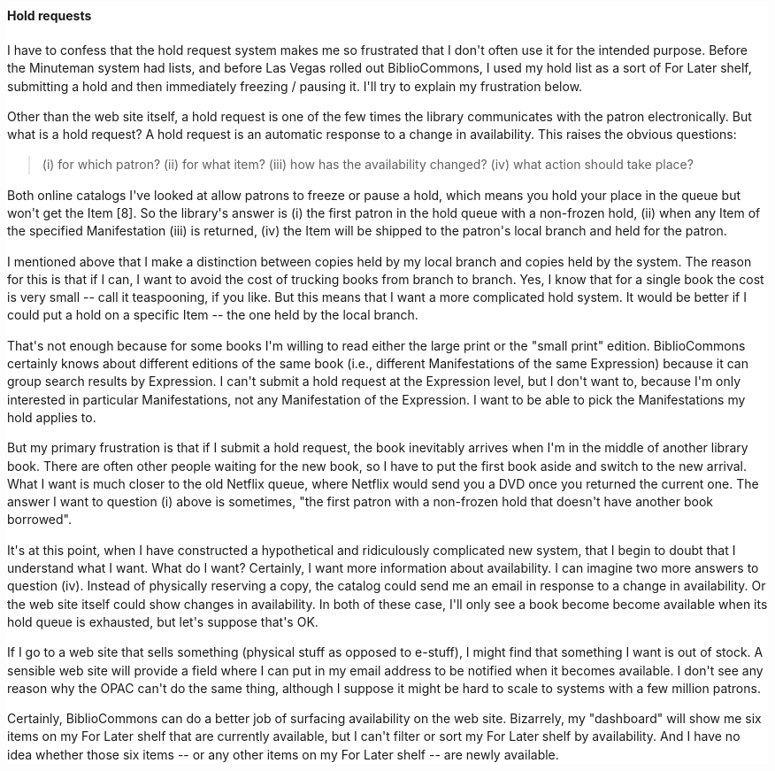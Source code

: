 #### Hold requests

I have to confess that the hold request system makes me so frustrated that I don't often use it for the intended purpose.  Before the Minuteman system had lists, and before Las Vegas rolled out BiblioCommons, I used my hold list as a sort of For Later shelf, submitting a hold and then immediately freezing / pausing it.  I'll try to explain my frustration below.

Other than the web site itself, a hold request is one of the few times the library communicates with the patron electronically.  But what is a hold request?  A hold request is an automatic response to a change in availability.  This raises the obvious questions:

> (i)  for which patron?
> (ii)  for what item?
> (iii)  how has the availability changed?
> (iv)  what action should take place?

Both online catalogs I've looked at allow patrons to freeze or pause a hold, which means you hold your place in the queue but won't get the Item [8].  So the library's answer is (i) the first patron in the hold queue with a non-frozen hold, (ii) when any Item of the specified Manifestation (iii) is returned, (iv) the Item will be shipped to the patron's local branch and held for the patron.

I mentioned above that I make a distinction between copies held by my local branch and copies held by the system.  The reason for this is that if I can, I want to avoid the cost of trucking books from branch to branch.  Yes, I know that for a single book the cost is very small -- call it teaspooning, if you like.  But this means that I want a more complicated hold system.  It would be better if I could put a hold on a specific Item -- the one held by the local branch.

That's not enough because for some books I'm willing to read either the large print or the "small print" edition.  BiblioCommons certainly knows about different editions of the same book (i.e., different Manifestations of the same Expression) because it can group search results by Expression.  I can't submit a hold request at the Expression level, but I don't want to, because I'm only interested in particular Manifestations, not any Manifestation of the Expression.  I want to be able to pick the Manifestations my hold applies to.

But my primary frustration is that if I submit a hold request, the book inevitably arrives when I'm in the middle of another library book.  There are often other people waiting for the new book, so I have to put the first book aside and switch to the new arrival.  What I want is much closer to the old Netflix queue, where Netflix would send you a DVD once you returned the current one.  The answer I want to question (i) above is sometimes, "the first patron with a non-frozen hold that doesn't have another book borrowed".

It's at this point, when I have constructed a hypothetical and ridiculously complicated new system, that I begin to doubt that I understand what I want.  What do I want?  Certainly, I want more information about availability.  I can imagine two more answers to question (iv).  Instead of physically reserving a copy, the catalog could send me an email in response to a change in availability. Or the web site itself could show changes in availability.  In both of these case, I'll only see a book become become available when its hold queue is exhausted, but let's suppose that's OK.

If I go to a web site that sells something (physical stuff as opposed to e-stuff), I might find that something I want is out of stock.  A sensible web site will provide a field where I can put in my email address to be notified when it becomes available.  I don't see any reason why the OPAC can't do the same thing, although I suppose it might be hard to scale to systems with a few million patrons.

Certainly, BiblioCommons can do a better job of surfacing availability on the web site.  Bizarrely, my "dashboard" will show me six items on my For Later shelf that are currently available, but I can't filter or sort my For Later shelf by availability.  And I have no idea whether those six items -- or any other items on my For Later shelf -- are newly available.
